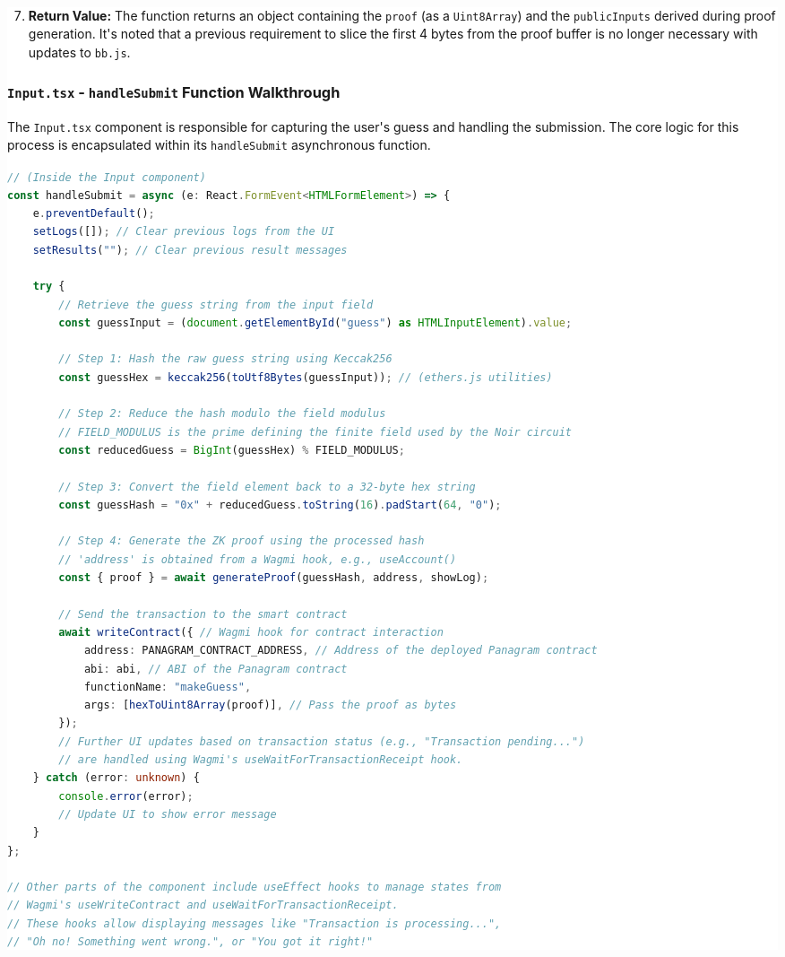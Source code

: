 7.  **Return Value:** The function returns an object containing the `proof` (as a `Uint8Array`) and the `publicInputs` derived during proof generation. It's noted that a previous requirement to slice the first 4 bytes from the proof buffer is no longer necessary with updates to `bb.js`.

### `Input.tsx` - `handleSubmit` Function Walkthrough

The `Input.tsx` component is responsible for capturing the user's guess and handling the submission. The core logic for this process is encapsulated within its `handleSubmit` asynchronous function.

```typescript
// (Inside the Input component)
const handleSubmit = async (e: React.FormEvent<HTMLFormElement>) => {
    e.preventDefault();
    setLogs([]); // Clear previous logs from the UI
    setResults(""); // Clear previous result messages

    try {
        // Retrieve the guess string from the input field
        const guessInput = (document.getElementById("guess") as HTMLInputElement).value;

        // Step 1: Hash the raw guess string using Keccak256
        const guessHex = keccak256(toUtf8Bytes(guessInput)); // (ethers.js utilities)

        // Step 2: Reduce the hash modulo the field modulus
        // FIELD_MODULUS is the prime defining the finite field used by the Noir circuit
        const reducedGuess = BigInt(guessHex) % FIELD_MODULUS;

        // Step 3: Convert the field element back to a 32-byte hex string
        const guessHash = "0x" + reducedGuess.toString(16).padStart(64, "0");

        // Step 4: Generate the ZK proof using the processed hash
        // 'address' is obtained from a Wagmi hook, e.g., useAccount()
        const { proof } = await generateProof(guessHash, address, showLog);

        // Send the transaction to the smart contract
        await writeContract({ // Wagmi hook for contract interaction
            address: PANAGRAM_CONTRACT_ADDRESS, // Address of the deployed Panagram contract
            abi: abi, // ABI of the Panagram contract
            functionName: "makeGuess",
            args: [hexToUint8Array(proof)], // Pass the proof as bytes
        });
        // Further UI updates based on transaction status (e.g., "Transaction pending...")
        // are handled using Wagmi's useWaitForTransactionReceipt hook.
    } catch (error: unknown) {
        console.error(error);
        // Update UI to show error message
    }
};

// Other parts of the component include useEffect hooks to manage states from
// Wagmi's useWriteContract and useWaitForTransactionReceipt.
// These hooks allow displaying messages like "Transaction is processing...",
// "Oh no! Something went wrong.", or "You got it right!"
```
